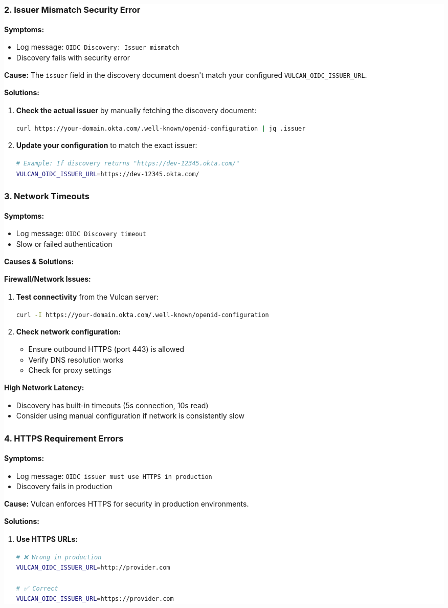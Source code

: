 ### 2. Issuer Mismatch Security Error

**Symptoms:**
- Log message: `OIDC Discovery: Issuer mismatch`
- Discovery fails with security error

**Cause:**
The `issuer` field in the discovery document doesn't match your configured `VULCAN_OIDC_ISSUER_URL`.

**Solutions:**
1. **Check the actual issuer** by manually fetching the discovery document:
   ```bash
   curl https://your-domain.okta.com/.well-known/openid-configuration | jq .issuer
   ```

2. **Update your configuration** to match the exact issuer:
   ```bash
   # Example: If discovery returns "https://dev-12345.okta.com/"
   VULCAN_OIDC_ISSUER_URL=https://dev-12345.okta.com/
   ```

### 3. Network Timeouts

**Symptoms:**
- Log message: `OIDC Discovery timeout`
- Slow or failed authentication

**Causes & Solutions:**

**Firewall/Network Issues:**
1. **Test connectivity** from the Vulcan server:
   ```bash
   curl -I https://your-domain.okta.com/.well-known/openid-configuration
   ```

2. **Check network configuration:**
   - Ensure outbound HTTPS (port 443) is allowed
   - Verify DNS resolution works
   - Check for proxy settings

**High Network Latency:**
- Discovery has built-in timeouts (5s connection, 10s read)
- Consider using manual configuration if network is consistently slow

### 4. HTTPS Requirement Errors

**Symptoms:**
- Log message: `OIDC issuer must use HTTPS in production`
- Discovery fails in production

**Cause:**
Vulcan enforces HTTPS for security in production environments.

**Solutions:**
1. **Use HTTPS URLs:**
   ```bash
   # ❌ Wrong in production
   VULCAN_OIDC_ISSUER_URL=http://provider.com

   # ✅ Correct
   VULCAN_OIDC_ISSUER_URL=https://provider.com
   ```

